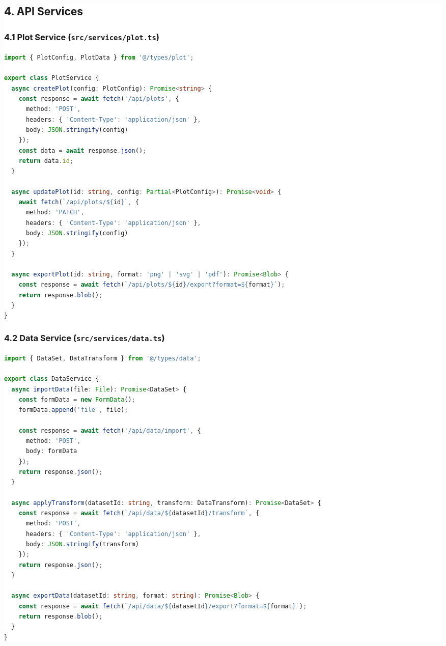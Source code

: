 ## 4. API Services

### 4.1 Plot Service (`src/services/plot.ts`)
```typescript
import { PlotConfig, PlotData } from '@/types/plot';

export class PlotService {
  async createPlot(config: PlotConfig): Promise<string> {
    const response = await fetch('/api/plots', {
      method: 'POST',
      headers: { 'Content-Type': 'application/json' },
      body: JSON.stringify(config)
    });
    const data = await response.json();
    return data.id;
  }

  async updatePlot(id: string, config: Partial<PlotConfig>): Promise<void> {
    await fetch(`/api/plots/${id}`, {
      method: 'PATCH',
      headers: { 'Content-Type': 'application/json' },
      body: JSON.stringify(config)
    });
  }

  async exportPlot(id: string, format: 'png' | 'svg' | 'pdf'): Promise<Blob> {
    const response = await fetch(`/api/plots/${id}/export?format=${format}`);
    return response.blob();
  }
}
```

### 4.2 Data Service (`src/services/data.ts`)
```typescript
import { DataSet, DataTransform } from '@/types/data';

export class DataService {
  async importData(file: File): Promise<DataSet> {
    const formData = new FormData();
    formData.append('file', file);
    
    const response = await fetch('/api/data/import', {
      method: 'POST',
      body: formData
    });
    return response.json();
  }

  async applyTransform(datasetId: string, transform: DataTransform): Promise<DataSet> {
    const response = await fetch(`/api/data/${datasetId}/transform`, {
      method: 'POST',
      headers: { 'Content-Type': 'application/json' },
      body: JSON.stringify(transform)
    });
    return response.json();
  }

  async exportData(datasetId: string, format: string): Promise<Blob> {
    const response = await fetch(`/api/data/${datasetId}/export?format=${format}`);
    return response.blob();
  }
}
```